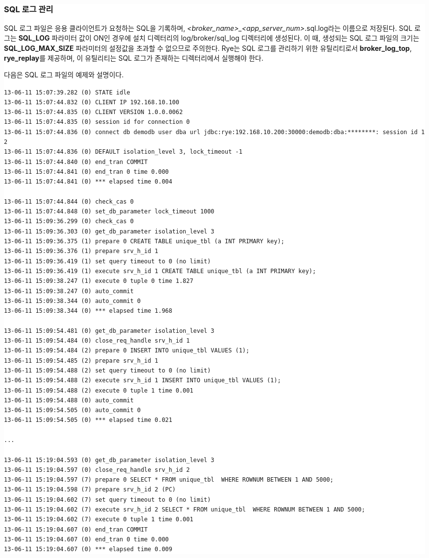 ### SQL 로그 관리

SQL 로그 파일은 응용 클라이언트가 요청하는 SQL을 기록하며, *&lt;broker\_name&gt;\_&lt;app\_server\_num&gt;*.sql.log라는 이름으로 저장된다. SQL 로그는 **SQL\_LOG** 파라미터 값이 ON인 경우에 설치 디렉터리의 log/broker/sql\_log 디렉터리에 생성된다. 이 때, 생성되는 SQL 로그 파일의 크기는 **SQL\_LOG\_MAX\_SIZE** 파라미터의 설정값을 초과할 수 없으므로 주의한다. Rye는 SQL 로그를 관리하기 위한 유틸리티로서 **broker\_log\_top**, **rye\_replay**를 제공하며, 이 유틸리티는 SQL 로그가 존재하는 디렉터리에서 실행해야 한다.

다음은 SQL 로그 파일의 예제와 설명이다.

    13-06-11 15:07:39.282 (0) STATE idle
    13-06-11 15:07:44.832 (0) CLIENT IP 192.168.10.100
    13-06-11 15:07:44.835 (0) CLIENT VERSION 1.0.0.0062
    13-06-11 15:07:44.835 (0) session id for connection 0
    13-06-11 15:07:44.836 (0) connect db demodb user dba url jdbc:rye:192.168.10.200:30000:demodb:dba:********: session id 12
    13-06-11 15:07:44.836 (0) DEFAULT isolation_level 3, lock_timeout -1
    13-06-11 15:07:44.840 (0) end_tran COMMIT
    13-06-11 15:07:44.841 (0) end_tran 0 time 0.000
    13-06-11 15:07:44.841 (0) *** elapsed time 0.004

    13-06-11 15:07:44.844 (0) check_cas 0
    13-06-11 15:07:44.848 (0) set_db_parameter lock_timeout 1000
    13-06-11 15:09:36.299 (0) check_cas 0
    13-06-11 15:09:36.303 (0) get_db_parameter isolation_level 3
    13-06-11 15:09:36.375 (1) prepare 0 CREATE TABLE unique_tbl (a INT PRIMARY key);
    13-06-11 15:09:36.376 (1) prepare srv_h_id 1
    13-06-11 15:09:36.419 (1) set query timeout to 0 (no limit)
    13-06-11 15:09:36.419 (1) execute srv_h_id 1 CREATE TABLE unique_tbl (a INT PRIMARY key);
    13-06-11 15:09:38.247 (1) execute 0 tuple 0 time 1.827
    13-06-11 15:09:38.247 (0) auto_commit
    13-06-11 15:09:38.344 (0) auto_commit 0
    13-06-11 15:09:38.344 (0) *** elapsed time 1.968

    13-06-11 15:09:54.481 (0) get_db_parameter isolation_level 3
    13-06-11 15:09:54.484 (0) close_req_handle srv_h_id 1
    13-06-11 15:09:54.484 (2) prepare 0 INSERT INTO unique_tbl VALUES (1);
    13-06-11 15:09:54.485 (2) prepare srv_h_id 1
    13-06-11 15:09:54.488 (2) set query timeout to 0 (no limit)
    13-06-11 15:09:54.488 (2) execute srv_h_id 1 INSERT INTO unique_tbl VALUES (1);
    13-06-11 15:09:54.488 (2) execute 0 tuple 1 time 0.001
    13-06-11 15:09:54.488 (0) auto_commit
    13-06-11 15:09:54.505 (0) auto_commit 0
    13-06-11 15:09:54.505 (0) *** elapsed time 0.021

    ...

    13-06-11 15:19:04.593 (0) get_db_parameter isolation_level 3
    13-06-11 15:19:04.597 (0) close_req_handle srv_h_id 2
    13-06-11 15:19:04.597 (7) prepare 0 SELECT * FROM unique_tbl  WHERE ROWNUM BETWEEN 1 AND 5000;
    13-06-11 15:19:04.598 (7) prepare srv_h_id 2 (PC)
    13-06-11 15:19:04.602 (7) set query timeout to 0 (no limit)
    13-06-11 15:19:04.602 (7) execute srv_h_id 2 SELECT * FROM unique_tbl  WHERE ROWNUM BETWEEN 1 AND 5000;
    13-06-11 15:19:04.602 (7) execute 0 tuple 1 time 0.001
    13-06-11 15:19:04.607 (0) end_tran COMMIT
    13-06-11 15:19:04.607 (0) end_tran 0 time 0.000
    13-06-11 15:19:04.607 (0) *** elapsed time 0.009
